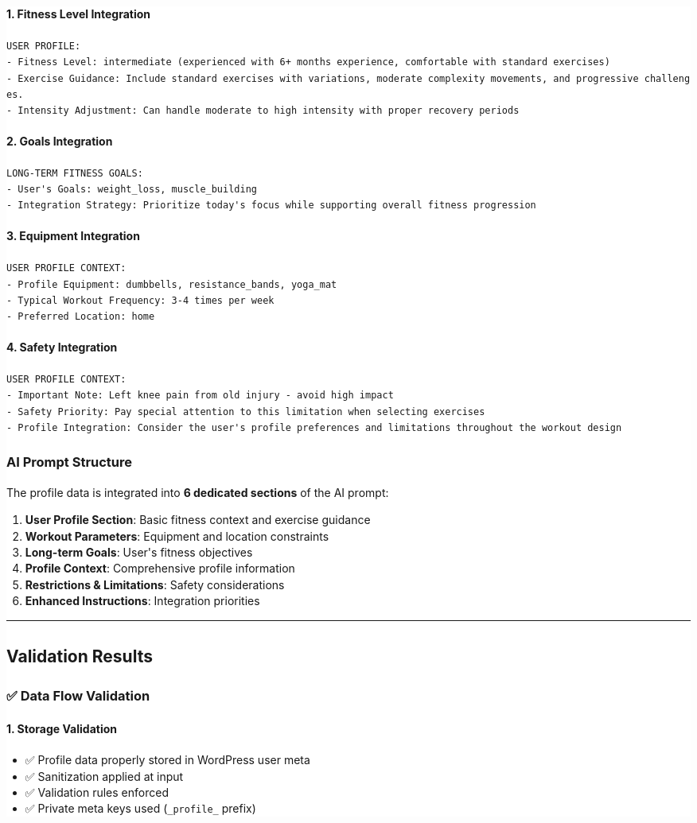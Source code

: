 #### **1. Fitness Level Integration**
```
USER PROFILE:
- Fitness Level: intermediate (experienced with 6+ months experience, comfortable with standard exercises)
- Exercise Guidance: Include standard exercises with variations, moderate complexity movements, and progressive challenges.
- Intensity Adjustment: Can handle moderate to high intensity with proper recovery periods
```

#### **2. Goals Integration**
```
LONG-TERM FITNESS GOALS:
- User's Goals: weight_loss, muscle_building
- Integration Strategy: Prioritize today's focus while supporting overall fitness progression
```

#### **3. Equipment Integration**
```
USER PROFILE CONTEXT:
- Profile Equipment: dumbbells, resistance_bands, yoga_mat
- Typical Workout Frequency: 3-4 times per week
- Preferred Location: home
```

#### **4. Safety Integration**
```
USER PROFILE CONTEXT:
- Important Note: Left knee pain from old injury - avoid high impact
- Safety Priority: Pay special attention to this limitation when selecting exercises
- Profile Integration: Consider the user's profile preferences and limitations throughout the workout design
```

### AI Prompt Structure
The profile data is integrated into **6 dedicated sections** of the AI prompt:

1. **User Profile Section**: Basic fitness context and exercise guidance
2. **Workout Parameters**: Equipment and location constraints
3. **Long-term Goals**: User's fitness objectives
4. **Profile Context**: Comprehensive profile information
5. **Restrictions & Limitations**: Safety considerations
6. **Enhanced Instructions**: Integration priorities

---

## Validation Results

### ✅ **Data Flow Validation**

#### **1. Storage Validation**
- ✅ Profile data properly stored in WordPress user meta
- ✅ Sanitization applied at input
- ✅ Validation rules enforced
- ✅ Private meta keys used (`_profile_` prefix)
